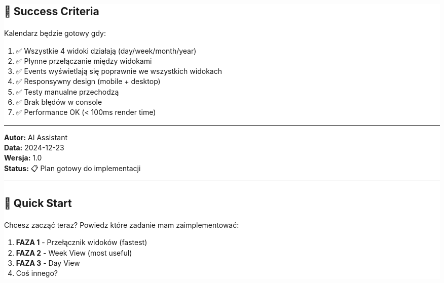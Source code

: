 ## 🎯 Success Criteria

Kalendarz będzie gotowy gdy:
1. ✅ Wszystkie 4 widoki działają (day/week/month/year)
2. ✅ Płynne przełączanie między widokami
3. ✅ Events wyświetlają się poprawnie we wszystkich widokach
4. ✅ Responsywny design (mobile + desktop)
5. ✅ Testy manualne przechodzą
6. ✅ Brak błędów w console
7. ✅ Performance OK (< 100ms render time)

---

**Autor:** AI Assistant  
**Data:** 2024-12-23  
**Wersja:** 1.0  
**Status:** 📋 Plan gotowy do implementacji

---

## 🚀 Quick Start

Chcesz zacząć teraz? Powiedz które zadanie mam zaimplementować:

1. **FAZA 1** - Przełącznik widoków (fastest)
2. **FAZA 2** - Week View (most useful)
3. **FAZA 3** - Day View
4. Coś innego?

